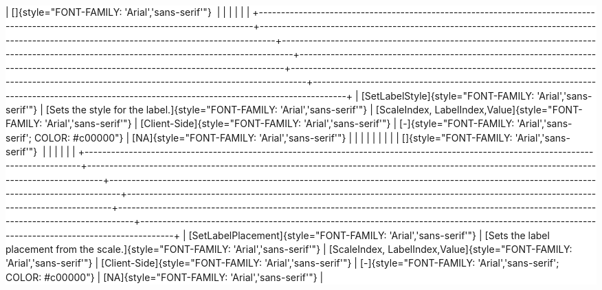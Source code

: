 | []{style="FONT-FAMILY: 'Arial','sans-serif'"}                                                                                      |                                                                                                                                         |                                                                                                                                        |                                                                                                                                  |                                                                                                                                         |                                                                                                                                             |
+------------------------------------------------------------------------------------------------------------------------------------+-----------------------------------------------------------------------------------------------------------------------------------------+----------------------------------------------------------------------------------------------------------------------------------------+----------------------------------------------------------------------------------------------------------------------------------+-----------------------------------------------------------------------------------------------------------------------------------------+---------------------------------------------------------------------------------------------------------------------------------------------+
| [SetLabelStyle]{style="FONT-FAMILY: 'Arial','sans-serif'"}                                                                         | [Sets the style for the label.]{style="FONT-FAMILY: 'Arial','sans-serif'"}                                                              | [ScaleIndex, LabelIndex,Value]{style="FONT-FAMILY: 'Arial','sans-serif'"}                                                              | [Client-Side]{style="FONT-FAMILY: 'Arial','sans-serif'"}                                                                         | [-]{style="FONT-FAMILY: 'Arial','sans-serif'; COLOR: #c00000"}                                                                          | [NA]{style="FONT-FAMILY: 'Arial','sans-serif'"}                                                                                             |
|                                                                                                                                    |                                                                                                                                         |                                                                                                                                        |                                                                                                                                  |                                                                                                                                         |                                                                                                                                             |
| []{style="FONT-FAMILY: 'Arial','sans-serif'"}                                                                                      |                                                                                                                                         |                                                                                                                                        |                                                                                                                                  |                                                                                                                                         |                                                                                                                                             |
+------------------------------------------------------------------------------------------------------------------------------------+-----------------------------------------------------------------------------------------------------------------------------------------+----------------------------------------------------------------------------------------------------------------------------------------+----------------------------------------------------------------------------------------------------------------------------------+-----------------------------------------------------------------------------------------------------------------------------------------+---------------------------------------------------------------------------------------------------------------------------------------------+
| [SetLabelPlacement]{style="FONT-FAMILY: 'Arial','sans-serif'"}                                                                     | [Sets the label placement from the scale.]{style="FONT-FAMILY: 'Arial','sans-serif'"}                                                   | [ScaleIndex, LabelIndex,Value]{style="FONT-FAMILY: 'Arial','sans-serif'"}                                                              | [Client-Side]{style="FONT-FAMILY: 'Arial','sans-serif'"}                                                                         | [-]{style="FONT-FAMILY: 'Arial','sans-serif'; COLOR: #c00000"}                                                                          | [NA]{style="FONT-FAMILY: 'Arial','sans-serif'"}                                                                                             |